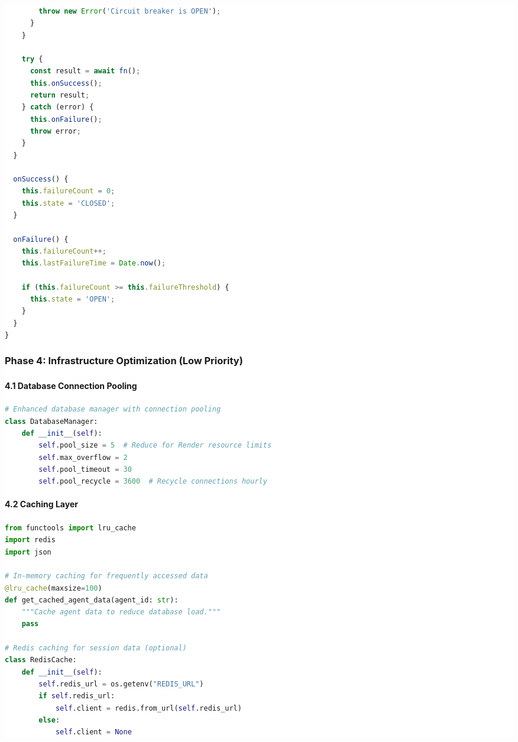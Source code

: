 ```javascript
        throw new Error('Circuit breaker is OPEN');
      }
    }
    
    try {
      const result = await fn();
      this.onSuccess();
      return result;
    } catch (error) {
      this.onFailure();
      throw error;
    }
  }
  
  onSuccess() {
    this.failureCount = 0;
    this.state = 'CLOSED';
  }
  
  onFailure() {
    this.failureCount++;
    this.lastFailureTime = Date.now();
    
    if (this.failureCount >= this.failureThreshold) {
      this.state = 'OPEN';
    }
  }
}
```

### **Phase 4: Infrastructure Optimization (Low Priority)**

#### **4.1 Database Connection Pooling**
```python
# Enhanced database manager with connection pooling
class DatabaseManager:
    def __init__(self):
        self.pool_size = 5  # Reduce for Render resource limits
        self.max_overflow = 2
        self.pool_timeout = 30
        self.pool_recycle = 3600  # Recycle connections hourly
```

#### **4.2 Caching Layer**
```python
from functools import lru_cache
import redis
import json

# In-memory caching for frequently accessed data
@lru_cache(maxsize=100)
def get_cached_agent_data(agent_id: str):
    """Cache agent data to reduce database load."""
    pass

# Redis caching for session data (optional)
class RedisCache:
    def __init__(self):
        self.redis_url = os.getenv("REDIS_URL")
        if self.redis_url:
            self.client = redis.from_url(self.redis_url)
        else:
            self.client = None
```